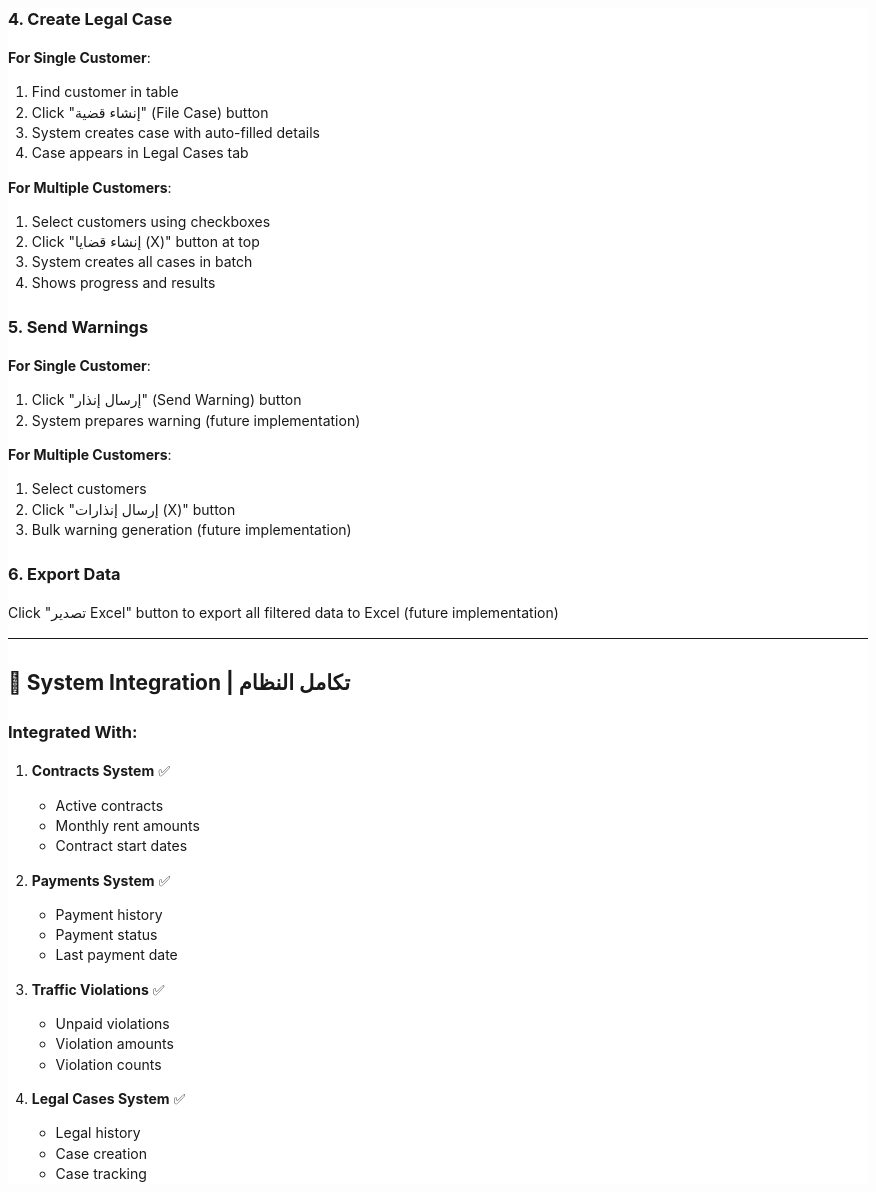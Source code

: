 ### 4. Create Legal Case

**For Single Customer**:
1. Find customer in table
2. Click "إنشاء قضية" (File Case) button
3. System creates case with auto-filled details
4. Case appears in Legal Cases tab

**For Multiple Customers**:
1. Select customers using checkboxes
2. Click "إنشاء قضايا (X)" button at top
3. System creates all cases in batch
4. Shows progress and results

### 5. Send Warnings

**For Single Customer**:
1. Click "إرسال إنذار" (Send Warning) button
2. System prepares warning (future implementation)

**For Multiple Customers**:
1. Select customers
2. Click "إرسال إنذارات (X)" button
3. Bulk warning generation (future implementation)

### 6. Export Data

Click "تصدير Excel" button to export all filtered data to Excel (future implementation)

---

## 🔗 System Integration | تكامل النظام

### Integrated With:

1. **Contracts System** ✅
   - Active contracts
   - Monthly rent amounts
   - Contract start dates

2. **Payments System** ✅
   - Payment history
   - Payment status
   - Last payment date

3. **Traffic Violations** ✅
   - Unpaid violations
   - Violation amounts
   - Violation counts

4. **Legal Cases System** ✅
   - Legal history
   - Case creation
   - Case tracking
